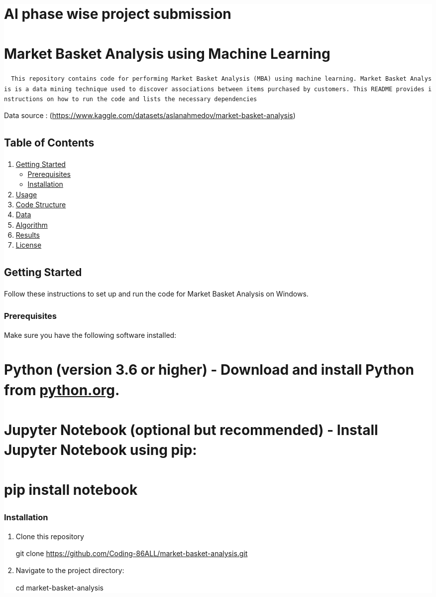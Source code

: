 # AI phase wise project submission
# Market Basket Analysis using Machine Learning

      This repository contains code for performing Market Basket Analysis (MBA) using machine learning. Market Basket Analysis is a data mining technique used to discover associations between items purchased by customers. This README provides instructions on how to run the code and lists the necessary dependencies

Data source : (https://www.kaggle.com/datasets/aslanahmedov/market-basket-analysis)

## Table of Contents

1. [Getting Started](#getting-started)
   - [Prerequisites](#prerequisites)
   - [Installation](#installation)
2. [Usage](#usage)
3. [Code Structure](#code-structure)
4. [Data](#data)
5. [Algorithm](#algorithm)
6. [Results](#results)
7. [License](#license)

## Getting Started

Follow these instructions to set up and run the code for Market Basket Analysis on Windows.

### Prerequisites

Make sure you have the following software installed:

# Python (version 3.6 or higher) - Download and install Python from [python.org](https://www.python.org/downloads/).
# Jupyter Notebook (optional but recommended) - Install Jupyter Notebook using pip:
# pip install notebook
   

### Installation

1. Clone this repository
 
   git clone https://github.com/Coding-86ALL/market-basket-analysis.git
    
2. Navigate to the project directory:

    cd market-basket-analysis
   